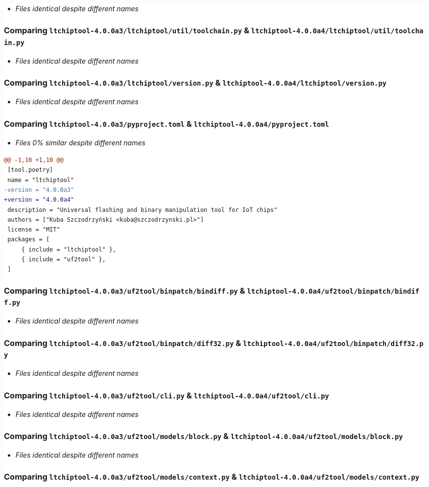  * *Files identical despite different names*

### Comparing `ltchiptool-4.0.0a3/ltchiptool/util/toolchain.py` & `ltchiptool-4.0.0a4/ltchiptool/util/toolchain.py`

 * *Files identical despite different names*

### Comparing `ltchiptool-4.0.0a3/ltchiptool/version.py` & `ltchiptool-4.0.0a4/ltchiptool/version.py`

 * *Files identical despite different names*

### Comparing `ltchiptool-4.0.0a3/pyproject.toml` & `ltchiptool-4.0.0a4/pyproject.toml`

 * *Files 0% similar despite different names*

```diff
@@ -1,10 +1,10 @@
 [tool.poetry]
 name = "ltchiptool"
-version = "4.0.0a3"
+version = "4.0.0a4"
 description = "Universal flashing and binary manipulation tool for IoT chips"
 authors = ["Kuba Szczodrzyński <kuba@szczodrzynski.pl>"]
 license = "MIT"
 packages = [
     { include = "ltchiptool" },
     { include = "uf2tool" },
 ]
```

### Comparing `ltchiptool-4.0.0a3/uf2tool/binpatch/bindiff.py` & `ltchiptool-4.0.0a4/uf2tool/binpatch/bindiff.py`

 * *Files identical despite different names*

### Comparing `ltchiptool-4.0.0a3/uf2tool/binpatch/diff32.py` & `ltchiptool-4.0.0a4/uf2tool/binpatch/diff32.py`

 * *Files identical despite different names*

### Comparing `ltchiptool-4.0.0a3/uf2tool/cli.py` & `ltchiptool-4.0.0a4/uf2tool/cli.py`

 * *Files identical despite different names*

### Comparing `ltchiptool-4.0.0a3/uf2tool/models/block.py` & `ltchiptool-4.0.0a4/uf2tool/models/block.py`

 * *Files identical despite different names*

### Comparing `ltchiptool-4.0.0a3/uf2tool/models/context.py` & `ltchiptool-4.0.0a4/uf2tool/models/context.py`

